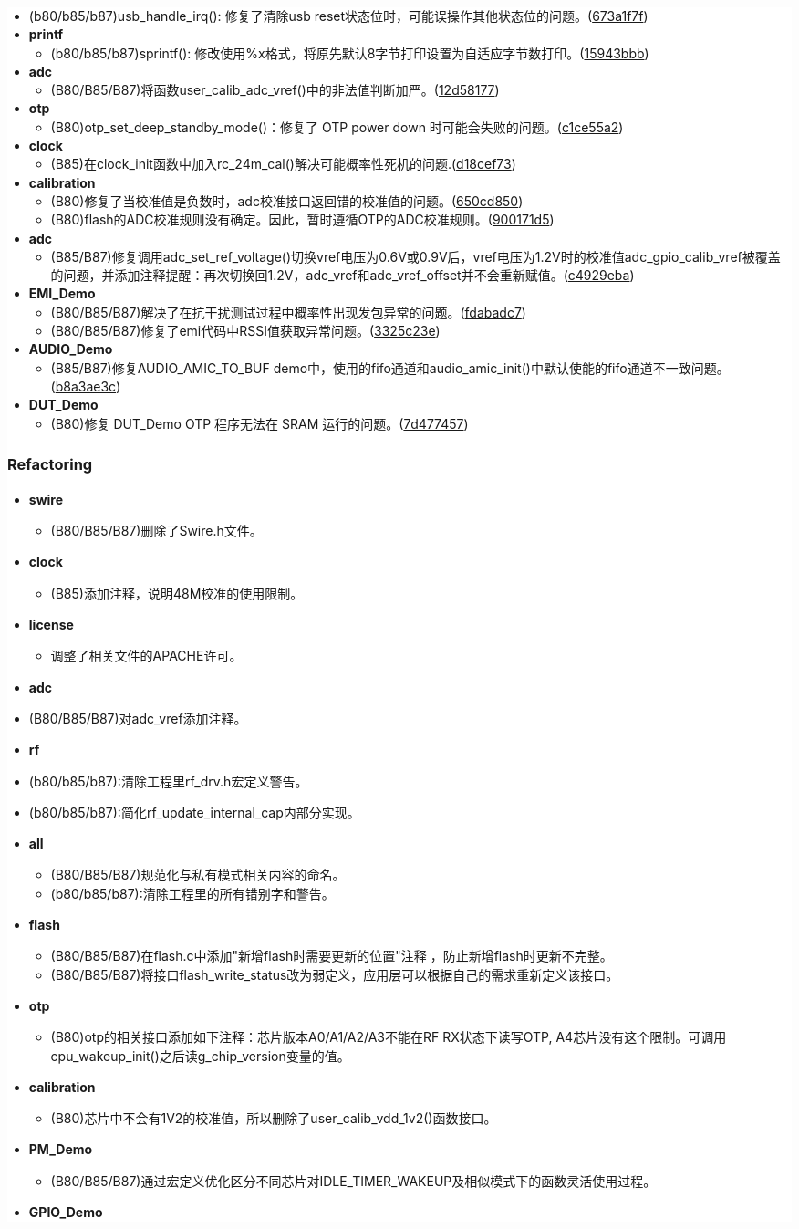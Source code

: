   * (b80/b85/b87)usb_handle_irq(): 修复了清除usb reset状态位时，可能误操作其他状态位的问题。([673a1f7f](http://192.168.48.36/src/driver/telink_b85m_platform_src/commit/673a1f7fb713ab971119e9ddad25378d36d29a74))
* **printf**
  * (b80/b85/b87)sprintf(): 修改使用%x格式，将原先默认8字节打印设置为自适应字节数打印。([15943bbb](http://192.168.48.36/src/driver/telink_b85m_platform_src/commit/15943bbb8d9ca075c766711cdb7616d34339a2ea))
* **adc**
  * (B80/B85/B87)将函数user_calib_adc_vref()中的非法值判断加严。([12d58177](http://192.168.48.36/src/driver/telink_b85m_platform_src/commit/12d58177a513e2a7c82bc808b23445552170123d))
* **otp**
  * (B80)otp_set_deep_standby_mode()：修复了 OTP power down 时可能会失败的问题。([c1ce55a2](http://192.168.48.36/src/driver/telink_b85m_platform_src/commit/c1ce55a2ca3424ef12208a6371860d210cc9d744))
* **clock**
  * (B85)在clock_init函数中加入rc_24m_cal()解决可能概率性死机的问题.([d18cef73](http://192.168.48.36/src/driver/telink_b85m_platform_src/commit/d18cef73d6802343e6441f52ef138e0ed49cfdca))
* **calibration**
  * (B80)修复了当校准值是负数时，adc校准接口返回错的校准值的问题。([650cd850](http://192.168.48.36/src/driver/telink_b85m_platform_src/commit/650cd850e3810ee4c8efadbb5e85288c3059dcfc))
  * (B80)flash的ADC校准规则没有确定。因此，暂时遵循OTP的ADC校准规则。([900171d5](http://192.168.48.36/src/driver/telink_b85m_platform_src/commit/900171d548ee33018c8a2bdc5cf05ba8616f28f9))
* **adc**  
  * (B85/B87)修复调用adc_set_ref_voltage()切换vref电压为0.6V或0.9V后，vref电压为1.2V时的校准值adc_gpio_calib_vref被覆盖的问题，并添加注释提醒：再次切换回1.2V，adc_vref和adc_vref_offset并不会重新赋值。([c4929eba](http://192.168.48.36/src/driver/telink_b85m_platform_src/commit/c4929ebaea5e80e7ee2ae265aac32e9b1a151bde))
* **EMI_Demo** 
  * (B80/B85/B87)解决了在抗干扰测试过程中概率性出现发包异常的问题。([fdabadc7](http://192.168.48.36/src/driver/telink_b85m_platform_src/commit/fdabadc794c85bffad9e91f94873487c69a4c0b5))
  * (B80/B85/B87)修复了emi代码中RSSI值获取异常问题。([3325c23e](http://192.168.48.36/src/driver/telink_b85m_platform_src/commit/3325c23eee0bc6f0500e8bd20b6e8774049de07f))
* **AUDIO_Demo**
  * (B85/B87)修复AUDIO_AMIC_TO_BUF demo中，使用的fifo通道和audio_amic_init()中默认使能的fifo通道不一致问题。([b8a3ae3c](http://192.168.48.36/src/driver/telink_b85m_platform_src/commit/b8a3ae3ced67b1174ebfae07dd68f6ac93e8ee8b))
* **DUT_Demo**
  * (B80)修复 DUT_Demo OTP 程序无法在 SRAM 运行的问题。([7d477457](http://192.168.48.36/src/driver/telink_b85m_platform_src/commit/7d477457c95826af9a8ee15615af581107a488ac))

### Refactoring

* **swire**
  * (B80/B85/B87)删除了Swire.h文件。
* **clock**
  * (B85)添加注释，说明48M校准的使用限制。
* **license** 
    * 调整了相关文件的APACHE许可。
* **adc**
* (B80/B85/B87)对adc_vref添加注释。

* **rf**
* (b80/b85/b87):清除工程里rf_drv.h宏定义警告。
* (b80/b85/b87):简化rf_update_internal_cap内部分实现。
* **all**
  * (B80/B85/B87)规范化与私有模式相关内容的命名。
  * (b80/b85/b87):清除工程里的所有错别字和警告。
* **flash** 
  * (B80/B85/B87)在flash.c中添加"新增flash时需要更新的位置"注释 ，防止新增flash时更新不完整。
  * (B80/B85/B87)将接口flash_write_status改为弱定义，应用层可以根据自己的需求重新定义该接口。
* **otp**
  * (B80)otp的相关接口添加如下注释：芯片版本A0/A1/A2/A3不能在RF RX状态下读写OTP, A4芯片没有这个限制。可调用cpu_wakeup_init()之后读g_chip_version变量的值。
* **calibration**
  * (B80)芯片中不会有1V2的校准值，所以删除了user_calib_vdd_1v2()函数接口。
* **PM_Demo** 
  * (B80/B85/B87)通过宏定义优化区分不同芯片对IDLE_TIMER_WAKEUP及相似模式下的函数灵活使用过程。
* **GPIO_Demo**